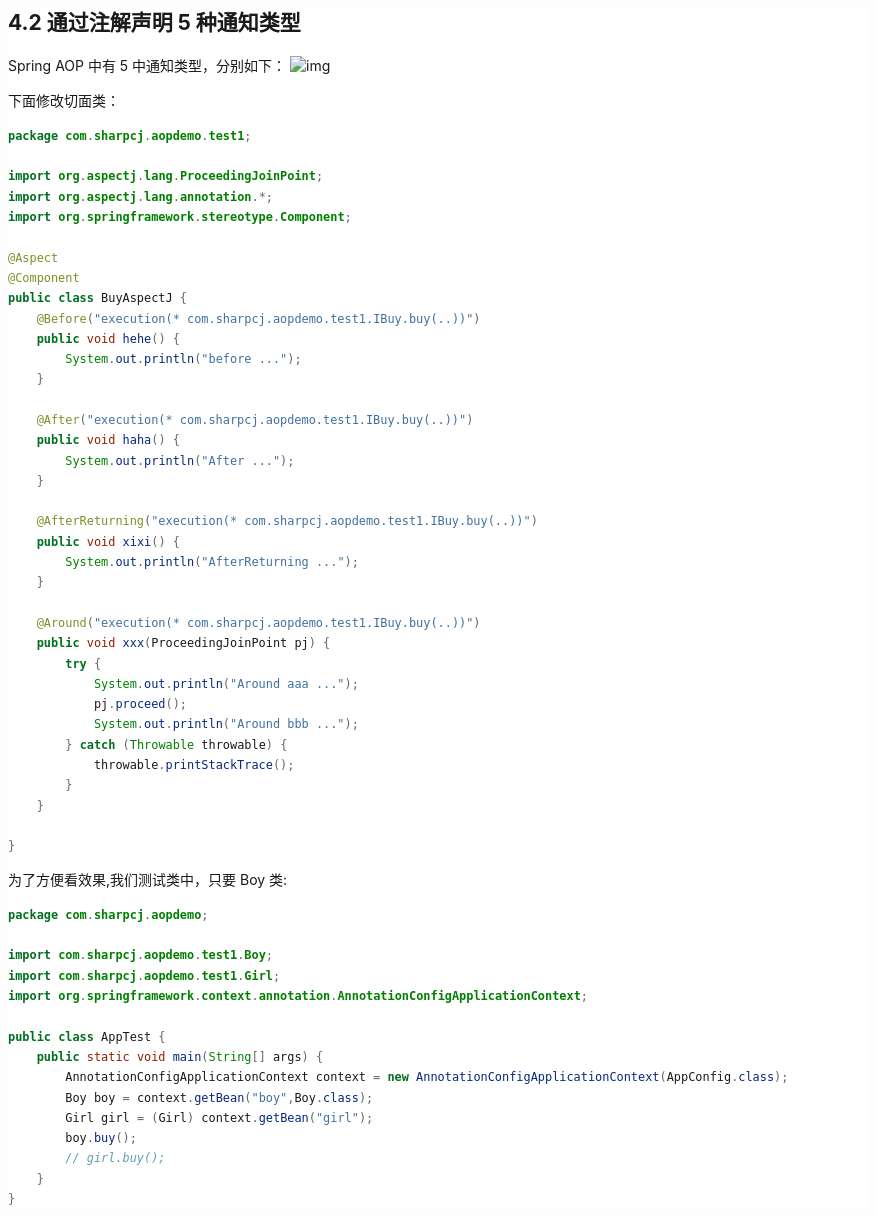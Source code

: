 ## 4.2 通过注解声明 5 种通知类型

Spring AOP 中有 5 中通知类型，分别如下：
![img](https://img2018.cnblogs.com/blog/758949/201905/758949-20190529225613898-1522094074.png)

下面修改切面类：

```java
package com.sharpcj.aopdemo.test1;

import org.aspectj.lang.ProceedingJoinPoint;
import org.aspectj.lang.annotation.*;
import org.springframework.stereotype.Component;

@Aspect
@Component
public class BuyAspectJ {
    @Before("execution(* com.sharpcj.aopdemo.test1.IBuy.buy(..))")
    public void hehe() {
        System.out.println("before ...");
    }

    @After("execution(* com.sharpcj.aopdemo.test1.IBuy.buy(..))")
    public void haha() {
        System.out.println("After ...");
    }

    @AfterReturning("execution(* com.sharpcj.aopdemo.test1.IBuy.buy(..))")
    public void xixi() {
        System.out.println("AfterReturning ...");
    }

    @Around("execution(* com.sharpcj.aopdemo.test1.IBuy.buy(..))")
    public void xxx(ProceedingJoinPoint pj) {
        try {
            System.out.println("Around aaa ...");
            pj.proceed();
            System.out.println("Around bbb ...");
        } catch (Throwable throwable) {
            throwable.printStackTrace();
        }
    }

}
```

为了方便看效果,我们测试类中，只要 Boy 类:

```java
package com.sharpcj.aopdemo;

import com.sharpcj.aopdemo.test1.Boy;
import com.sharpcj.aopdemo.test1.Girl;
import org.springframework.context.annotation.AnnotationConfigApplicationContext;

public class AppTest {
    public static void main(String[] args) {
        AnnotationConfigApplicationContext context = new AnnotationConfigApplicationContext(AppConfig.class);
        Boy boy = context.getBean("boy",Boy.class);
        Girl girl = (Girl) context.getBean("girl");
        boy.buy();
        // girl.buy();
    }
}
```